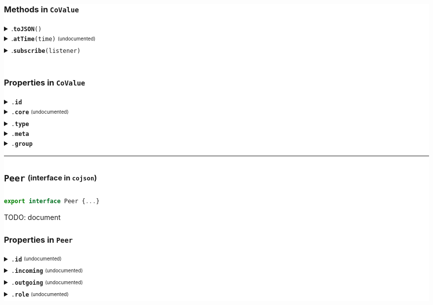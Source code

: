 ### Methods in `CoValue`

<details><summary>.<b><code>toJSON</code></b><code>()</code>  </summary></details>



<details><summary>.<b><code>atTime</code></b><code>(time)</code>  <sub><sup>(undocumented)</sup></sub></summary></details>



<details><summary>.<b><code>subscribe</code></b><code>(listener)</code>  </summary></details>

<br/>

### Properties in `CoValue`

<details><summary><code>.</code><b><code>id</code></b>  </summary></details>



<details><summary><code>.</code><b><code>core</code></b>  <sub><sup>(undocumented)</sup></sub></summary></details>



<details><summary><code>.</code><b><code>type</code></b>  </summary></details>



<details><summary><code>.</code><b><code>meta</code></b>  </summary></details>



<details><summary><code>.</code><b><code>group</code></b>  </summary></details>



----

## `Peer` <sub><sup>(interface in `cojson`)</sup></sub>

```typescript
export interface Peer {...}
```
TODO: document

### Properties in `Peer`

<details><summary><code>.</code><b><code>id</code></b>  <sub><sup>(undocumented)</sup></sub></summary></details>



<details><summary><code>.</code><b><code>incoming</code></b>  <sub><sup>(undocumented)</sup></sub></summary></details>



<details><summary><code>.</code><b><code>outgoing</code></b>  <sub><sup>(undocumented)</sup></sub></summary></details>



<details><summary><code>.</code><b><code>role</code></b>  <sub><sup>(undocumented)</sup></sub></summary></details>
